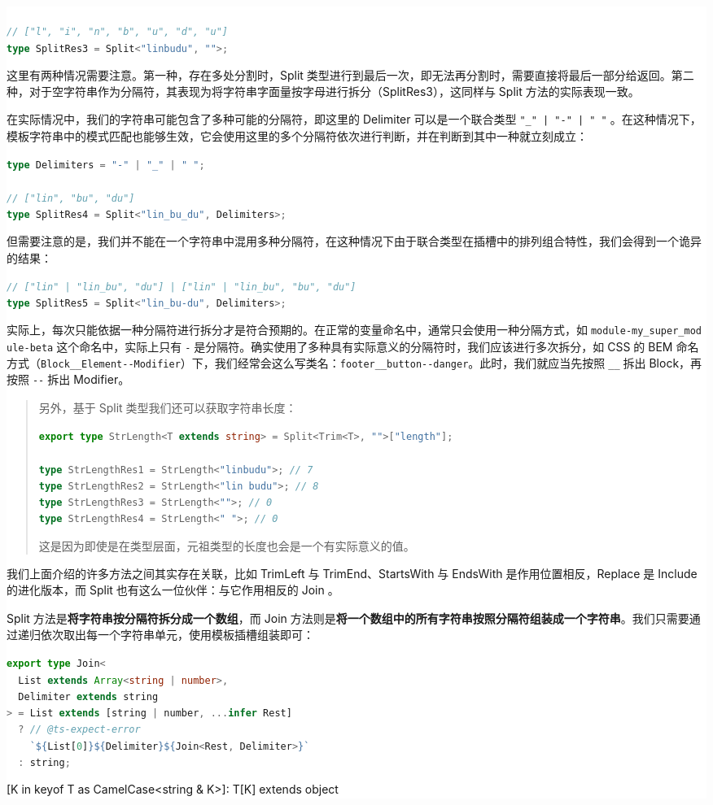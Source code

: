 ```typescript

// ["l", "i", "n", "b", "u", "d", "u"]
type SplitRes3 = Split<"linbudu", "">;
```

这里有两种情况需要注意。第一种，存在多处分割时，Split 类型进行到最后一次，即无法再分割时，需要直接将最后一部分给返回。第二种，对于空字符串作为分隔符，其表现为将字符串字面量按字母进行拆分（SplitRes3），这同样与 Split 方法的实际表现一致。

在实际情况中，我们的字符串可能包含了多种可能的分隔符，即这里的 Delimiter 可以是一个联合类型 `"_" | "-" | " "` 。在这种情况下，模板字符串中的模式匹配也能够生效，它会使用这里的多个分隔符依次进行判断，并在判断到其中一种就立刻成立：

```typescript
type Delimiters = "-" | "_" | " ";

// ["lin", "bu", "du"]
type SplitRes4 = Split<"lin_bu_du", Delimiters>;
```

但需要注意的是，我们并不能在一个字符串中混用多种分隔符，在这种情况下由于联合类型在插槽中的排列组合特性，我们会得到一个诡异的结果：

```typescript
// ["lin" | "lin_bu", "du"] | ["lin" | "lin_bu", "bu", "du"]
type SplitRes5 = Split<"lin_bu-du", Delimiters>;
```

实际上，每次只能依据一种分隔符进行拆分才是符合预期的。在正常的变量命名中，通常只会使用一种分隔方式，如 `module-my_super_module-beta` 这个命名中，实际上只有 `-` 是分隔符。确实使用了多种具有实际意义的分隔符时，我们应该进行多次拆分，如 CSS 的 BEM 命名方式（`Block__Element--Modifier`）下，我们经常会这么写类名：`footer__button--danger`。此时，我们就应当先按照 `__` 拆出 Block，再按照 `--` 拆出 Modifier。

> 另外，基于 Split 类型我们还可以获取字符串长度：
>
> ```typescript
> export type StrLength<T extends string> = Split<Trim<T>, "">["length"];
>
> type StrLengthRes1 = StrLength<"linbudu">; // 7
> type StrLengthRes2 = StrLength<"lin budu">; // 8
> type StrLengthRes3 = StrLength<"">; // 0
> type StrLengthRes4 = StrLength<" ">; // 0
> ```
>
> 这是因为即使是在类型层面，元祖类型的长度也会是一个有实际意义的值。

我们上面介绍的许多方法之间其实存在关联，比如 TrimLeft 与 TrimEnd、StartsWith 与 EndsWith 是作用位置相反，Replace 是 Include 的进化版本，而 Split 也有这么一位伙伴：与它作用相反的 Join 。

Split 方法是**将字符串按分隔符拆分成一个数组**，而 Join 方法则是**将一个数组中的所有字符串按照分隔符组装成一个字符串**。我们只需要通过递归依次取出每一个字符串单元，使用模板插槽组装即可：

```typescript
export type Join<
  List extends Array<string | number>,
  Delimiter extends string
> = List extends [string | number, ...infer Rest]
  ? // @ts-expect-error
    `${List[0]}${Delimiter}${Join<Rest, Delimiter>}`
  : string;
```


  [K in keyof T as CamelCase<string & K>]: T[K] extends object